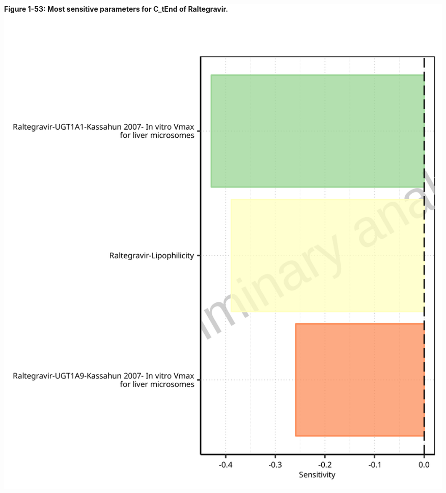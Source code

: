 

**Figure 1-53: Most sensitive parameters for C_tEnd of Raltegravir.**


<br>
<br>


<a id="figure-1-54"></a>

![](Sensitivity/Raltegravir_400mg__lactose_formulation_-4_sensitivity_AUC_tEnd.png)
